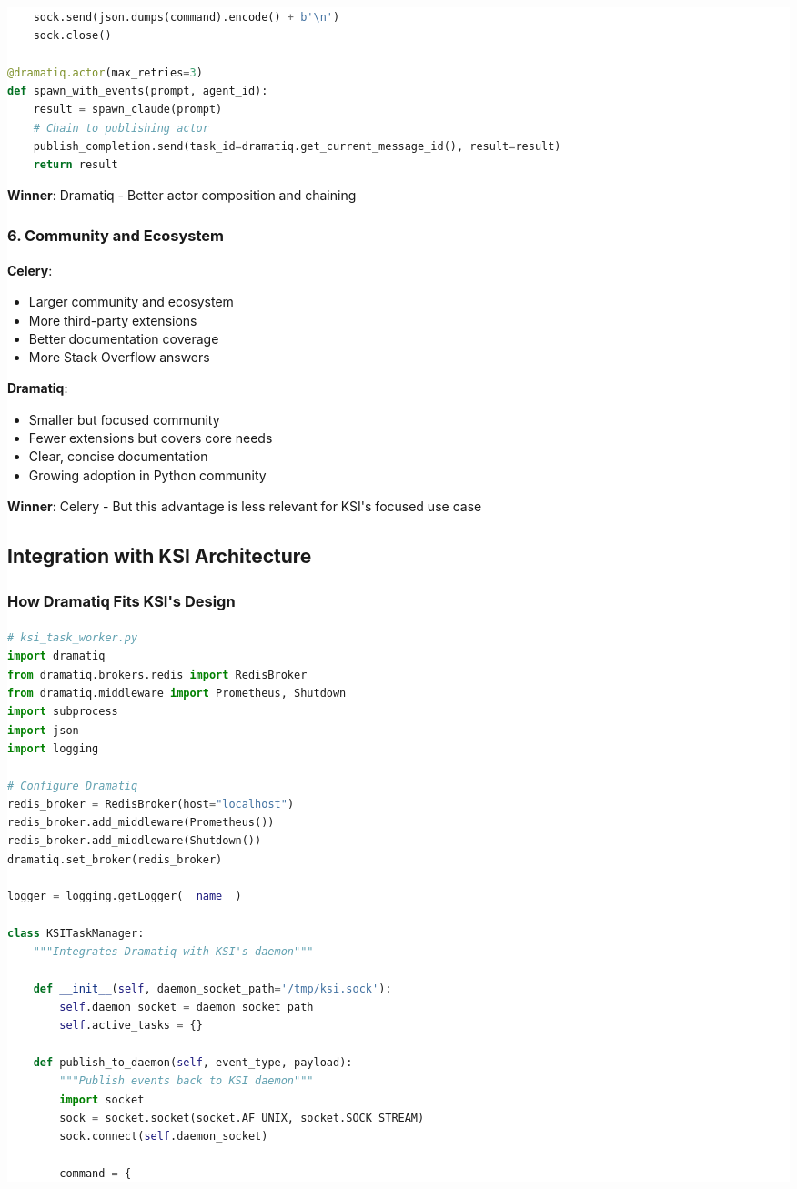 ```python
    sock.send(json.dumps(command).encode() + b'\n')
    sock.close()

@dramatiq.actor(max_retries=3)
def spawn_with_events(prompt, agent_id):
    result = spawn_claude(prompt)
    # Chain to publishing actor
    publish_completion.send(task_id=dramatiq.get_current_message_id(), result=result)
    return result
```

**Winner**: Dramatiq - Better actor composition and chaining

### 6. Community and Ecosystem

**Celery**:
- Larger community and ecosystem
- More third-party extensions
- Better documentation coverage
- More Stack Overflow answers

**Dramatiq**:
- Smaller but focused community
- Fewer extensions but covers core needs
- Clear, concise documentation
- Growing adoption in Python community

**Winner**: Celery - But this advantage is less relevant for KSI's focused use case

## Integration with KSI Architecture

### How Dramatiq Fits KSI's Design

```python
# ksi_task_worker.py
import dramatiq
from dramatiq.brokers.redis import RedisBroker
from dramatiq.middleware import Prometheus, Shutdown
import subprocess
import json
import logging

# Configure Dramatiq
redis_broker = RedisBroker(host="localhost")
redis_broker.add_middleware(Prometheus())
redis_broker.add_middleware(Shutdown())
dramatiq.set_broker(redis_broker)

logger = logging.getLogger(__name__)

class KSITaskManager:
    """Integrates Dramatiq with KSI's daemon"""
    
    def __init__(self, daemon_socket_path='/tmp/ksi.sock'):
        self.daemon_socket = daemon_socket_path
        self.active_tasks = {}
    
    def publish_to_daemon(self, event_type, payload):
        """Publish events back to KSI daemon"""
        import socket
        sock = socket.socket(socket.AF_UNIX, socket.SOCK_STREAM)
        sock.connect(self.daemon_socket)
        
        command = {
```